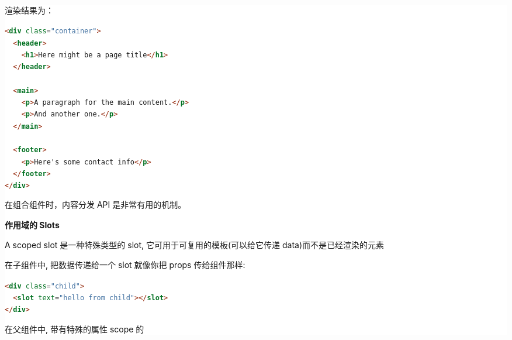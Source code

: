 渲染结果为：

```html
<div class="container">
  <header>
    <h1>Here might be a page title</h1>
  </header>
  
  <main>
    <p>A paragraph for the main content.</p>
    <p>And another one.</p>
  </main>
  
  <footer>
    <p>Here's some contact info</p>
  </footer>
</div>
```

在组合组件时，内容分发 API 是非常有用的机制。

**作用域的 Slots**

A scoped slot 是一种特殊类型的 slot, 它可用于可复用的模板(可以给它传递 data)而不是已经渲染的元素

在子组件中, 把数据传递给一个 slot 就像你把 props 传给组件那样:

```html
<div class="child">
  <slot text="hello from child"></slot>
</div>
```

在父组件中,  带有特殊的属性 scope 的 <template> 元素表明这是一个用于 scoped slot 的模板. scope 的值是临时变量的名字, 它保存了从子组件传过来的 props 对象:

```html
<div class="parent">
  <child>
    <template scope="props">
      <span>hello from parent</span>
      <span>{{ props.text }}</span>
    </template>
  </child>
</div>
```

上面的渲染成这样:

```html
<div class="parent">
  <div class="child">
    <span>hello from parent</span>
    <span>hello from child</span>
  </div>
</div>
```
